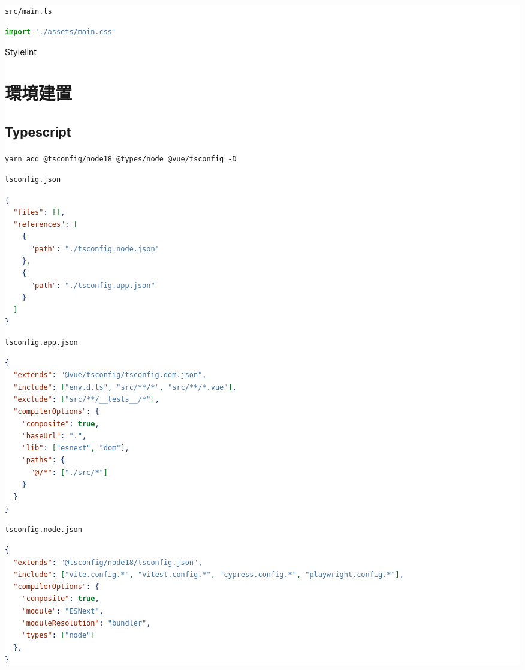 `src/main.ts`
``` ts
import './assets/main.css'
```

[Stylelint](#Stylelint)

# 環境建置
## Typescript
```
yarn add @tsconfig/node18 @types/node @vue/tsconfig -D
```
`tsconfig.json`
```json
{
  "files": [],
  "references": [
    {
      "path": "./tsconfig.node.json"
    },
    {
      "path": "./tsconfig.app.json"
    }
  ]
}
```
`tsconfig.app.json`
```json
{
  "extends": "@vue/tsconfig/tsconfig.dom.json",
  "include": ["env.d.ts", "src/**/*", "src/**/*.vue"],
  "exclude": ["src/**/__tests__/*"],
  "compilerOptions": {
    "composite": true,
    "baseUrl": ".",
    "lib": ["esnext", "dom"],
    "paths": {
      "@/*": ["./src/*"]
    }
  }
}
```
`tsconfig.node.json`
```json
{
  "extends": "@tsconfig/node18/tsconfig.json",
  "include": ["vite.config.*", "vitest.config.*", "cypress.config.*", "playwright.config.*"],
  "compilerOptions": {
    "composite": true,
    "module": "ESNext",
    "moduleResolution": "bundler",
    "types": ["node"]
  },
}
```
